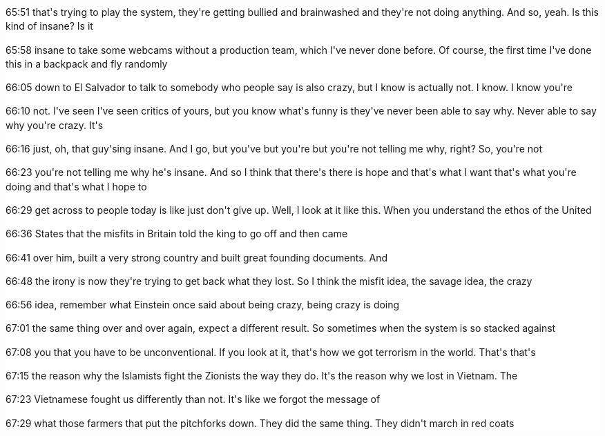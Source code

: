 65:51
that's trying to play the system, they're getting bullied and brainwashed and they're not doing anything. And so, yeah. Is this kind of insane? Is it

65:58
insane to take some webcams without a production team, which I've never done before. Of course, the first time I've done this in a backpack and fly randomly

66:05
down to El Salvador to talk to somebody who people say is also crazy, but I know is actually not. I know. I know you're

66:10
not. I've seen I've seen critics of yours, but you know what's funny is they've never been able to say why. Never able to say why you're crazy. It's

66:16
just, oh, that guy'sing insane. And I go, but you've but you're but you're not telling me why, right? So, you're not

66:23
you're not telling me why he's insane. And so I think that there's there is hope and that's what I want that's what you're doing and that's what I hope to

66:29
get across to people today is like just don't give up. Well, I look at it like this. When you understand the ethos of the United

66:36
States that the misfits in Britain told the king to go off and then came

66:41
over him, built a very strong country and built great founding documents. And

66:48
the irony is now they're trying to get back what they lost. So I think the misfit idea, the savage idea, the crazy

66:56
idea, remember what Einstein once said about being crazy, being crazy is doing

67:01
the same thing over and over again, expect a different result. So sometimes when the system is so stacked against

67:08
you that you have to be unconventional. If you look at it, that's how we got terrorism in the world. That's that's

67:15
the reason why the Islamists fight the Zionists the way they do. It's the reason why we lost in Vietnam. The

67:23
Vietnamese fought us differently than not. It's like we forgot the message of

67:29
what those farmers that put the pitchforks down. They did the same thing. They didn't march in red coats
